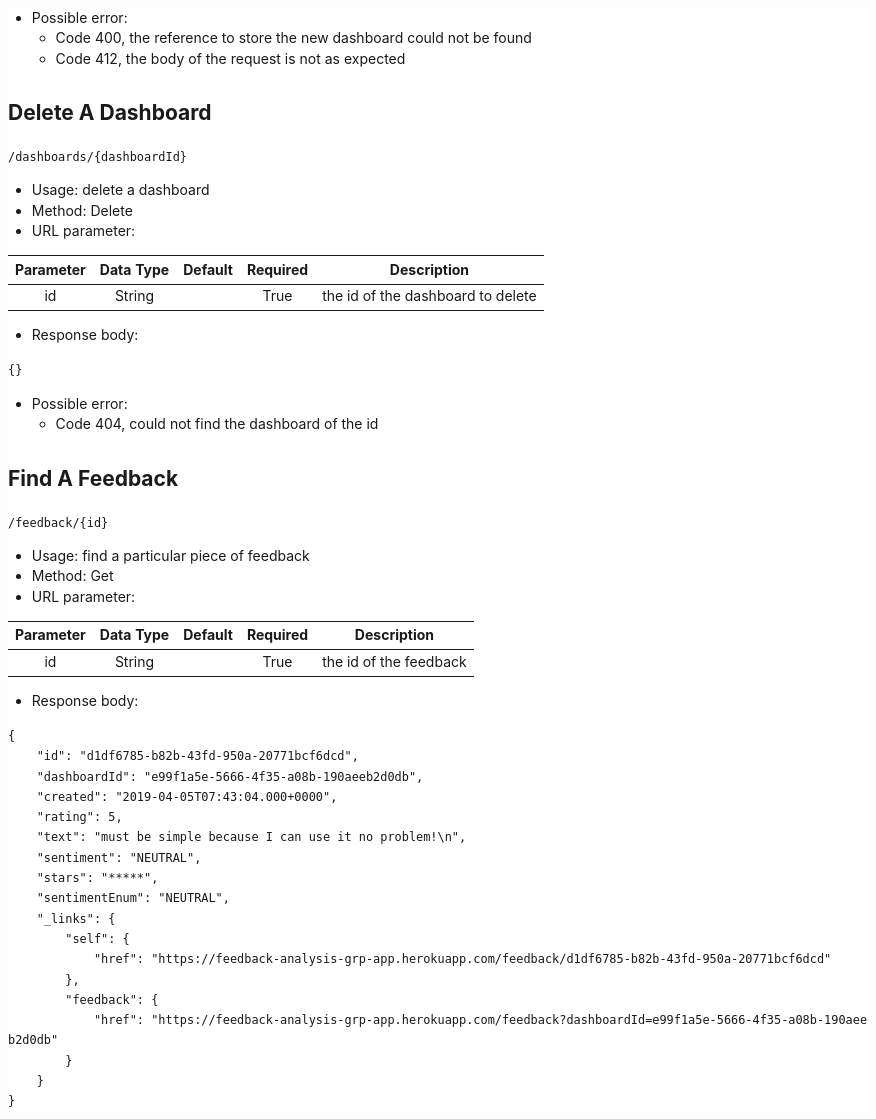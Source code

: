 * Possible error:
   * Code 400, the reference to store the new dashboard could not be found
   * Code 412, the body of the request is not as expected


## Delete A Dashboard
`/dashboards/{dashboardId}`

* Usage: delete a dashboard
* Method: Delete
* URL parameter:

Parameter|Data Type|Default|Required|Description
:-:|:-:|:-:|:-:|:-:
id|String| |True|the id of the dashboard to delete

* Response body:

```
{}
```

* Possible error:
   * Code 404, could not find the dashboard of the id


## Find A Feedback
`/feedback/{id}`

* Usage: find a particular piece of feedback
* Method: Get
* URL parameter:

Parameter|Data Type|Default|Required|Description
:-:|:-:|:-:|:-:|:-:
id|String| |True|the id of the feedback

* Response body:

```
{
    "id": "d1df6785-b82b-43fd-950a-20771bcf6dcd",
    "dashboardId": "e99f1a5e-5666-4f35-a08b-190aeeb2d0db",
    "created": "2019-04-05T07:43:04.000+0000",
    "rating": 5,
    "text": "must be simple because I can use it no problem!\n",
    "sentiment": "NEUTRAL",
    "stars": "*****",
    "sentimentEnum": "NEUTRAL",
    "_links": {
        "self": {
            "href": "https://feedback-analysis-grp-app.herokuapp.com/feedback/d1df6785-b82b-43fd-950a-20771bcf6dcd"
        },
        "feedback": {
            "href": "https://feedback-analysis-grp-app.herokuapp.com/feedback?dashboardId=e99f1a5e-5666-4f35-a08b-190aeeb2d0db"
        }
    }
}
```
